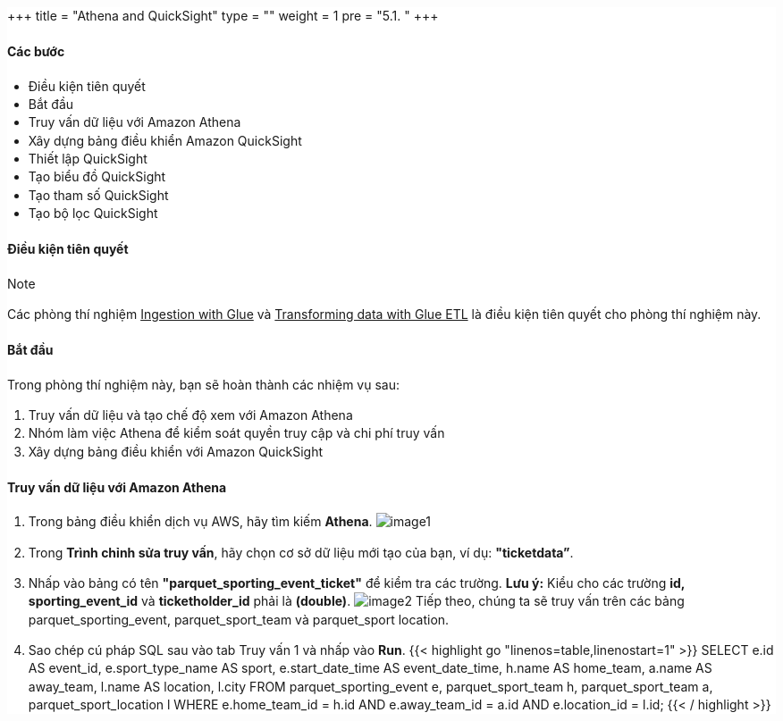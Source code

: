 +++
title = "Athena and QuickSight"
type = ""
weight = 1
pre = "5.1. "
+++

#### Các bước
- Điều kiện tiên quyết
- Bắt đầu
- Truy vấn dữ liệu với Amazon Athena
- Xây dựng bảng điều khiển Amazon QuickSight
- Thiết lập QuickSight
- Tạo biểu đồ QuickSight
- Tạo tham số QuickSight
- Tạo bộ lọc QuickSight

#### Điều kiện tiên quyết
> [!NOTE]
> Các phòng thí nghiệm [Ingestion with Glue](3-Ingestion/) và [Transforming data with Glue ETL](4-Transforming/) là điều kiện tiên quyết cho phòng thí nghiệm này.

#### Bắt đầu
Trong phòng thí nghiệm này, bạn sẽ hoàn thành các nhiệm vụ sau:

1. Truy vấn dữ liệu và tạo chế độ xem với Amazon Athena
2. Nhóm làm việc Athena để kiểm soát quyền truy cập và chi phí truy vấn
3. Xây dựng bảng điều khiển với Amazon QuickSight

#### Truy vấn dữ liệu với Amazon Athena
1. Trong bảng điều khiển dịch vụ AWS, hãy tìm kiếm **Athena**.
![image1](../../../image/5.AthenaAndQuicksight/001-AthenaService.png)

2. Trong **Trình chỉnh sửa truy vấn**, hãy chọn cơ sở dữ liệu mới tạo của bạn, ví dụ: **"ticketdata”**.

3. Nhấp vào bảng có tên **"parquet_sporting_event_ticket"** để kiểm tra các trường. **Lưu ý:** Kiểu cho các trường **id, sporting_event_id** và **ticketholder_id** phải là **(double)**.
![image2](../../../image/5.AthenaAndQuicksight/002-QueryEditorDB.png)
Tiếp theo, chúng ta sẽ truy vấn trên các bảng parquet_sporting_event, parquet_sport_team và parquet_sport location.

4. Sao chép cú pháp SQL sau vào tab Truy vấn 1 và nhấp vào **Run**.
{{< highlight go "linenos=table,linenostart=1" >}}
SELECT
    e.id AS event_id,
    e.sport_type_name AS sport,
    e.start_date_time AS event_date_time,
    h.name AS home_team,
    a.name AS away_team,
    l.name AS location,
    l.city
FROM parquet_sporting_event e,
    parquet_sport_team h,
    parquet_sport_team a,
    parquet_sport_location l
WHERE
    e.home_team_id = h.id
    AND e.away_team_id = a.id
    AND e.location_id = l.id;
{{< / highlight >}}
